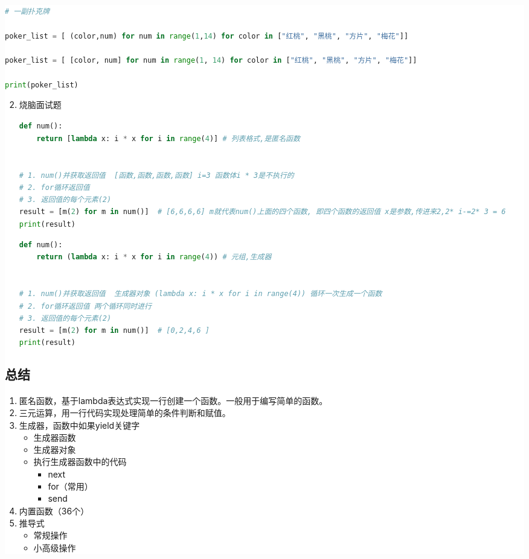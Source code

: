    ```python
   # 一副扑克牌
   
   poker_list = [ (color,num) for num in range(1,14) for color in ["红桃", "黑桃", "方片", "梅花"]]
   
   poker_list = [ [color, num] for num in range(1, 14) for color in ["红桃", "黑桃", "方片", "梅花"]]
   
   print(poker_list)	
   ```

2. 烧脑面试题

   ```python
   def num():
       return [lambda x: i * x for i in range(4)] # 列表格式,是匿名函数
   
   
   # 1. num()并获取返回值  [函数,函数,函数,函数] i=3 函数体i * 3是不执行的
   # 2. for循环返回值
   # 3. 返回值的每个元素(2)
   result = [m(2) for m in num()]  # [6,6,6,6] m就代表num()上面的四个函数, 即四个函数的返回值 x是参数,传进来2,2* i-=2* 3 = 6  
   print(result)
   
   ```

   ```python
   def num():
       return (lambda x: i * x for i in range(4)) # 元组,生成器
   
   
   # 1. num()并获取返回值  生成器对象 (lambda x: i * x for i in range(4)) 循环一次生成一个函数
   # 2. for循环返回值 两个循环同时进行
   # 3. 返回值的每个元素(2)
   result = [m(2) for m in num()]  # [0,2,4,6 ]
   print(result)
   ```

   

## 总结

1. 匿名函数，基于lambda表达式实现一行创建一个函数。一般用于编写简单的函数。
2. 三元运算，用一行代码实现处理简单的条件判断和赋值。
3. 生成器，函数中如果yield关键字
   - 生成器函数
   - 生成器对象
   - 执行生成器函数中的代码
     - next
     - for（常用）
     - send
4. 内置函数（36个）
5. 推导式
   - 常规操作
   - 小高级操作
